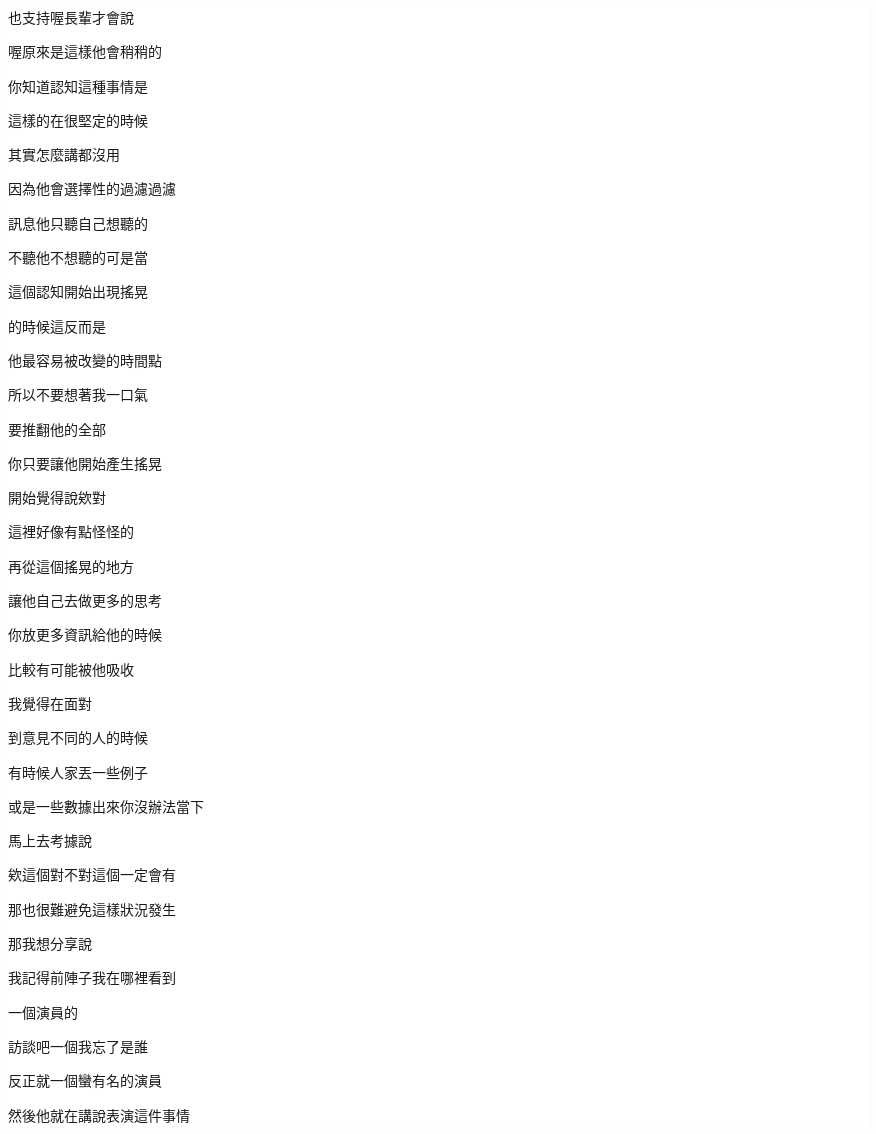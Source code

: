 也支持喔長輩才會說

喔原來是這樣他會稍稍的

你知道認知這種事情是

這樣的在很堅定的時候

其實怎麼講都沒用

因為他會選擇性的過濾過濾

訊息他只聽自己想聽的

不聽他不想聽的可是當

這個認知開始出現搖晃

的時候這反而是

他最容易被改變的時間點

所以不要想著我一口氣

要推翻他的全部

你只要讓他開始產生搖晃

開始覺得說欸對

這裡好像有點怪怪的

再從這個搖晃的地方

讓他自己去做更多的思考

你放更多資訊給他的時候

比較有可能被他吸收

我覺得在面對

到意見不同的人的時候

有時候人家丟一些例子

或是一些數據出來你沒辦法當下

馬上去考據說

欸這個對不對這個一定會有

那也很難避免這樣狀況發生

那我想分享說

我記得前陣子我在哪裡看到

一個演員的

訪談吧一個我忘了是誰

反正就一個蠻有名的演員

然後他就在講說表演這件事情
